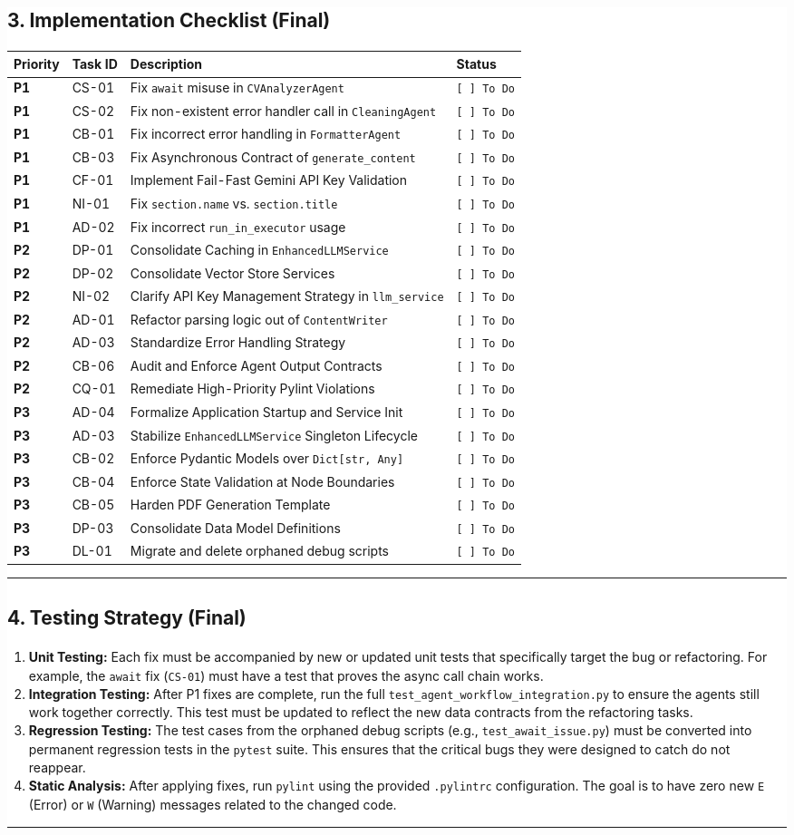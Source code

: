 ## 3. Implementation Checklist (Final)

| Priority | Task ID | Description                                     | Status      |
| :------- | :------ | :---------------------------------------------- | :---------- |
| **P1**   | CS-01   | Fix `await` misuse in `CVAnalyzerAgent`         | `[ ] To Do` |
| **P1**   | CS-02   | Fix non-existent error handler call in `CleaningAgent` | `[ ] To Do` |
| **P1**   | CB-01   | Fix incorrect error handling in `FormatterAgent`| `[ ] To Do` |
| **P1**   | CB-03   | Fix Asynchronous Contract of `generate_content` | `[ ] To Do` |
| **P1**   | CF-01   | Implement Fail-Fast Gemini API Key Validation   | `[ ] To Do` |
| **P1**   | NI-01   | Fix `section.name` vs. `section.title`          | `[ ] To Do` |
| **P1**   | AD-02   | Fix incorrect `run_in_executor` usage         | `[ ] To Do` |
| **P2**   | DP-01   | Consolidate Caching in `EnhancedLLMService`     | `[ ] To Do` |
| **P2**   | DP-02   | Consolidate Vector Store Services             | `[ ] To Do` |
| **P2**   | NI-02   | Clarify API Key Management Strategy in `llm_service` | `[ ] To Do` |
| **P2**   | AD-01   | Refactor parsing logic out of `ContentWriter`   | `[ ] To Do` |
| **P2**   | AD-03   | Standardize Error Handling Strategy             | `[ ] To Do` |
| **P2**   | CB-06   | Audit and Enforce Agent Output Contracts      | `[ ] To Do` |
| **P2**   | CQ-01   | Remediate High-Priority Pylint Violations       | `[ ] To Do` |
| **P3**   | AD-04   | Formalize Application Startup and Service Init  | `[ ] To Do` |
| **P3**   | AD-03   | Stabilize `EnhancedLLMService` Singleton Lifecycle | `[ ] To Do` |
| **P3**   | CB-02   | Enforce Pydantic Models over `Dict[str, Any]` | `[ ] To Do` |
| **P3**   | CB-04   | Enforce State Validation at Node Boundaries     | `[ ] To Do` |
| **P3**   | CB-05   | Harden PDF Generation Template                  | `[ ] To Do` |
| **P3**   | DP-03   | Consolidate Data Model Definitions            | `[ ] To Do` |
| **P3**   | DL-01   | Migrate and delete orphaned debug scripts       | `[ ] To Do` |

---

## 4. Testing Strategy (Final)

1.  **Unit Testing:** Each fix must be accompanied by new or updated unit tests that specifically target the bug or refactoring. For example, the `await` fix (`CS-01`) must have a test that proves the async call chain works.
2.  **Integration Testing:** After P1 fixes are complete, run the full `test_agent_workflow_integration.py` to ensure the agents still work together correctly. This test must be updated to reflect the new data contracts from the refactoring tasks.
3.  **Regression Testing:** The test cases from the orphaned debug scripts (e.g., `test_await_issue.py`) must be converted into permanent regression tests in the `pytest` suite. This ensures that the critical bugs they were designed to catch do not reappear.
4.  **Static Analysis:** After applying fixes, run `pylint` using the provided `.pylintrc` configuration. The goal is to have zero new `E` (Error) or `W` (Warning) messages related to the changed code.

---